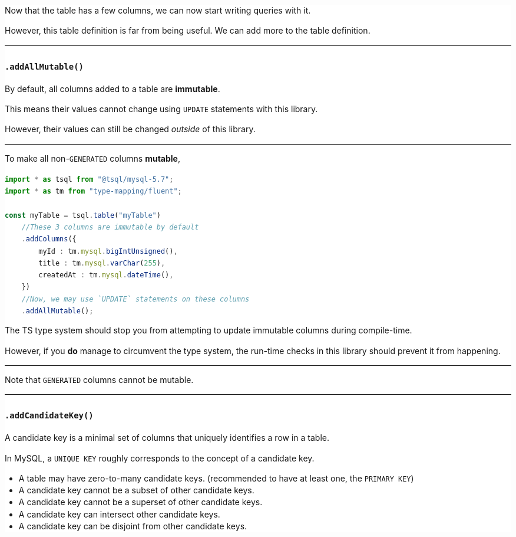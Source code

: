 Now that the table has a few columns, we can now start writing queries with it.

However, this table definition is far from being useful.
We can add more to the table definition.

-----

### `.addAllMutable()`

By default, all columns added to a table are **immutable**.

This means their values cannot change using `UPDATE` statements
with this library.

However, their values can still be changed *outside* of this library.

-----

To make all non-`GENERATED` columns **mutable**,

```ts
import * as tsql from "@tsql/mysql-5.7";
import * as tm from "type-mapping/fluent";

const myTable = tsql.table("myTable")
    //These 3 columns are immutable by default
    .addColumns({
        myId : tm.mysql.bigIntUnsigned(),
        title : tm.mysql.varChar(255),
        createdAt : tm.mysql.dateTime(),
    })
    //Now, we may use `UPDATE` statements on these columns
    .addAllMutable();
```

The TS type system should stop you from attempting to update immutable columns
during compile-time.

However, if you **do** manage to circumvent the type system,
the run-time checks in this library should prevent it from happening.

-----

Note that `GENERATED` columns cannot be mutable.

-----

### `.addCandidateKey()`

A candidate key is a minimal set of columns that uniquely identifies a row in a table.

In MySQL, a `UNIQUE KEY` roughly corresponds to the concept of a candidate key.

+ A table may have zero-to-many candidate keys. (recommended to have at least one, the `PRIMARY KEY`)
+ A candidate key cannot be a subset of other candidate keys.
+ A candidate key cannot be a superset of other candidate keys.
+ A candidate key can intersect other candidate keys.
+ A candidate key can be disjoint from other candidate keys.
